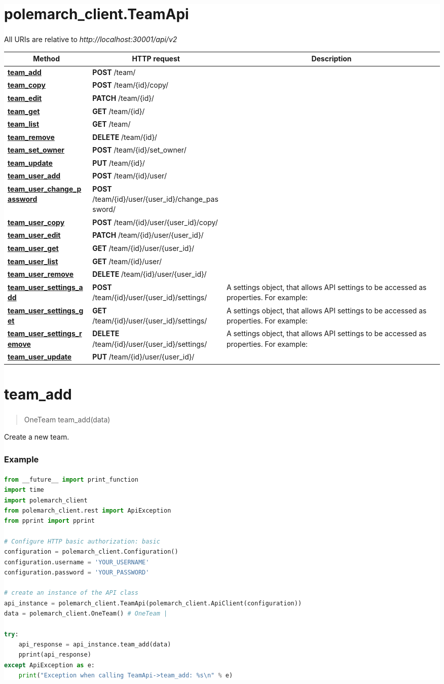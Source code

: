 # polemarch_client.TeamApi

All URIs are relative to *http://localhost:30001/api/v2*

Method | HTTP request | Description
------------- | ------------- | -------------
[**team_add**](TeamApi.md#team_add) | **POST** /team/ | 
[**team_copy**](TeamApi.md#team_copy) | **POST** /team/{id}/copy/ | 
[**team_edit**](TeamApi.md#team_edit) | **PATCH** /team/{id}/ | 
[**team_get**](TeamApi.md#team_get) | **GET** /team/{id}/ | 
[**team_list**](TeamApi.md#team_list) | **GET** /team/ | 
[**team_remove**](TeamApi.md#team_remove) | **DELETE** /team/{id}/ | 
[**team_set_owner**](TeamApi.md#team_set_owner) | **POST** /team/{id}/set_owner/ | 
[**team_update**](TeamApi.md#team_update) | **PUT** /team/{id}/ | 
[**team_user_add**](TeamApi.md#team_user_add) | **POST** /team/{id}/user/ | 
[**team_user_change_password**](TeamApi.md#team_user_change_password) | **POST** /team/{id}/user/{user_id}/change_password/ | 
[**team_user_copy**](TeamApi.md#team_user_copy) | **POST** /team/{id}/user/{user_id}/copy/ | 
[**team_user_edit**](TeamApi.md#team_user_edit) | **PATCH** /team/{id}/user/{user_id}/ | 
[**team_user_get**](TeamApi.md#team_user_get) | **GET** /team/{id}/user/{user_id}/ | 
[**team_user_list**](TeamApi.md#team_user_list) | **GET** /team/{id}/user/ | 
[**team_user_remove**](TeamApi.md#team_user_remove) | **DELETE** /team/{id}/user/{user_id}/ | 
[**team_user_settings_add**](TeamApi.md#team_user_settings_add) | **POST** /team/{id}/user/{user_id}/settings/ | A settings object, that allows API settings to be accessed as properties.     For example:
[**team_user_settings_get**](TeamApi.md#team_user_settings_get) | **GET** /team/{id}/user/{user_id}/settings/ | A settings object, that allows API settings to be accessed as properties.     For example:
[**team_user_settings_remove**](TeamApi.md#team_user_settings_remove) | **DELETE** /team/{id}/user/{user_id}/settings/ | A settings object, that allows API settings to be accessed as properties.     For example:
[**team_user_update**](TeamApi.md#team_user_update) | **PUT** /team/{id}/user/{user_id}/ | 


# **team_add**
> OneTeam team_add(data)



Create a new team.

### Example
```python
from __future__ import print_function
import time
import polemarch_client
from polemarch_client.rest import ApiException
from pprint import pprint

# Configure HTTP basic authorization: basic
configuration = polemarch_client.Configuration()
configuration.username = 'YOUR_USERNAME'
configuration.password = 'YOUR_PASSWORD'

# create an instance of the API class
api_instance = polemarch_client.TeamApi(polemarch_client.ApiClient(configuration))
data = polemarch_client.OneTeam() # OneTeam | 

try:
    api_response = api_instance.team_add(data)
    pprint(api_response)
except ApiException as e:
    print("Exception when calling TeamApi->team_add: %s\n" % e)
```